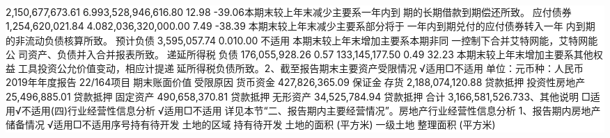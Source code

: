 2,150,677,673.61
6.993,528,946,616.80
12.98
-39.06本期末较上年末减少主要系一年内到
期的长期借款到期偿还所致。
应付债券
1,254,620,021.84
4.082,036,320,000.00
7.49
-38.39
本期末较上年末减少主要系部分将于
一年内到期兑付的应付债券转入一年
内到期的非流动负债核算所致。
预计负债
3,595,057.74
0.010.00
不适用
本期末较上年末增加主要系本期非同
一控制下合并艾特网能，艾特网能公
司资产、负债并入合并报表所致。
递延所得税
负债
176,055,928.26
0.57
133,145,177.50
0.49
32.23
本期末较上年末增加主要系其他权益
工具投资公允价值变动，相应计提递
延所得税负债所致。2、截至报告期末主要资产受限情况
√适用□不适用
单位：元币种：人民币2019年年度报告
22/164项目
期末账面价值
受限原因
货币资金
427,826,365.09
保证金
存货
2,188,074,120.88
贷款抵押
投资性房地产
25,496,885.01
贷款抵押
固定资产
490,658,370.81
贷款抵押
无形资产
34,525,784.94
贷款抵押
合计
3,166,581,526.733、其他说明
□适用√不适用(四)行业经营性信息分析
√适用□不适用
详见本节“二、报告期内主要经营情况”。房地产行业经营性信息分析
1、报告期内房地产储备情况
√适用□不适用序号持有待开发
土地的区域
持有待开发
土地的面积
(平方米)
一级土地
整理面积
(平方米)